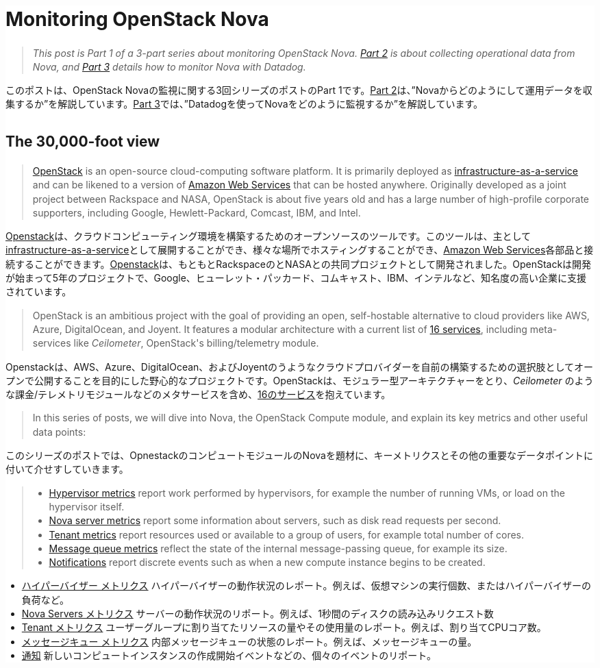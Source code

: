 # Monitoring OpenStack Nova
>_This post is Part 1 of a 3-part series about monitoring OpenStack Nova. [Part 2] is about collecting operational data from Nova, and [Part 3] details how to monitor Nova with Datadog._

このポストは、OpenStack Novaの監視に関する3回シリーズのポストのPart 1です。[Part 2][Part 2]は、”Novaからどのようにして運用データを収集するか”を解説しています。[Part 3]では、”Datadogを使ってNovaをどのように監視するか”を解説しています。


## The 30,000-foot view
> [OpenStack] is an open-source cloud-computing software platform. It is primarily deployed as [infrastructure-as-a-service] and can be likened to a version of [Amazon Web Services][aws] that can be hosted anywhere. Originally developed as a joint project between Rackspace and NASA, OpenStack is about five years old and has a large number of high-profile corporate supporters, including Google, Hewlett-Packard, Comcast, IBM, and Intel.

[Openstack]は、クラウドコンピューティング環境を構築するためのオープンソースのツールです。このツールは、主として[infrastructure-as-a-service]として展開することができ、様々な場所でホスティングすることができ、[Amazon Web Services][aws]各部品と接続することができます。[Openstack]は、もともとRackspaceのとNASAとの共同プロジェクトとして開発されました。OpenStackは開発が始まって5年のプロジェクトで、Google、ヒューレット・パッカード、コムキャスト、IBM、インテルなど、知名度の高い企業に支援されています。


> OpenStack is an ambitious project with the goal of providing an open, self-hostable alternative to cloud providers like AWS, Azure, DigitalOcean, and Joyent. It features a modular architecture with a current list of [16 services][openstack-services], including meta-services like _Ceilometer_, OpenStack's billing/telemetry module.

Openstackは、AWS、Azure、DigitalOcean、およびJoyentのうようなクラウドプロバイダーを自前の構築するための選択肢としてオープンで公開することを目的にした野心的なプロジェクトです。OpenStackは、モジュラー型アーキテクチャーをとり、_Ceilometer_ のような課金/テレメトリモジュールなどのメタサービスを含め、[16のサービス][openstack-services]を抱えています。


> In this series of posts, we will dive into Nova, the OpenStack Compute module, and explain its key metrics and other useful data points:

このシリーズのポストでは、OpnestackのコンピュートモジュールのNovaを題材に、キーメトリクスとその他の重要なデータポイントに付いて介せすしていきます。


> - [Hypervisor metrics](#hypervisor-metrics) report work performed by hypervisors, for example the number of running VMs, or load on the hypervisor itself.
> - [Nova server metrics](#nova-server-metrics) report some information about servers, such as disk read requests per second.
> - [Tenant metrics](#tenant-metrics) report resources used or available to a group of users, for example total number of cores.
> - [Message queue metrics](#rabbitmq-metrics) reflect the state of the internal message-passing queue, for example its size.
> - [Notifications](#notifications) report discrete events such as when a new compute instance begins to be created.

- [ハイパーバイザー メトリクス](#hypervisor-metrics) ハイパーバイザーの動作状況のレポート。例えば、仮想マシンの実行個数、またはハイパーバイザーの負荷など。
- [Nova Servers メトリクス](#nova-server-metrics) サーバーの動作状況のリポート。例えば、1秒間のディスクの読み込みリクエスト数
- [Tenant メトリクス](#tenant-metrics) ユーザーグループに割り当てたリソースの量やその使用量のレポート。例えば、割り当てCPUコア数。
- [メッセージキュー メトリクス](#rabbitmq-metrics) 内部メッセージキューの状態のレポート。例えば、メッセージキューの量。
- [通知](#notifications) 新しいコンピュートインスタンスの作成開始イベントなどの、個々のイベントのリポート。



[agent]: https://github.com/DataDog/dd-agent
[aliveness]: http://hg.rabbitmq.com/rabbitmq-management/raw-file/default/priv/www/api/index.html
[amqp-diag]: https://don08600y3gfm.cloudfront.net/ps3b/blog/images/2015-12-OpenStack/rabbitmq-3.png
[api-compat]: https://wiki.openstack.org/wiki/Swift/APIFeatureComparison#Amazon_S3_REST_API_Compatability
[arch-over]: https://don08600y3gfm.cloudfront.net/ps3b/blog/images/2015-12-OpenStack/arch_over-4.png
[avail-vcpu]: https://don08600y3gfm.cloudfront.net/ps3b/blog/images/2015-12-OpenStack/vCPU.png
[aws]: https://aws.amazon.com/
[default-dash]: https://don08600y3gfm.cloudfront.net/ps3b/blog/images/2015-12-OpenStack/default-dash.png
[diag]: https://wiki.openstack.org/wiki/Nova_VM_Diagnostics
[hypervisor-metrics]: https://don08600y3gfm.cloudfront.net/ps3b/blog/images/2015-12-OpenStack/hypervisor-3.png
[hv-work]: https://don08600y3gfm.cloudfront.net/ps3b/blog/images/2015-12-OpenStack/hv-work.png
[hypervisor-operations]: http://docs.openstack.org/developer/nova/support-matrix.html
[infrastructure-as-a-service]: https://en.wikipedia.org/wiki/Cloud_computing#Infrastructure_as_a_service_.28IaaS.29
[IO]: https://www.mirantis.com/blog/making-most-of-openstack-compute-performance
[load]: https://en.wikipedia.org/wiki/Load_(computing)
[log level]: http://docs.openstack.org/openstack-ops/content/logging_monitoring.html
[monitoring]: https://www.datadoghq.com/blog/monitoring-101-collecting-data/
[neighbor]: https://www.datadoghq.com/blog/understanding-aws-stolen-cpu-and-how-it-affects-your-apps/
[notifs]: https://wiki.openstack.org/wiki/SystemUsageData
[nova]: https://don08600y3gfm.cloudfront.net/ps3b/blog/images/2015-12-OpenStack/nova-high-level-3.png
[nova-arch]: http://docs.openstack.org/developer/nova/_images/architecture.svg
[OpenStack]: http://openstack.org
[openstack-services]: https://en.wikipedia.org/wiki/OpenStack#Components
[outlier-detection]: https://www.datadoghq.com/blog/introducing-outlier-detection-in-datadog/
[paste-events]: http://paste.openstack.org/show/54140/
[prefetching]: https://www.rabbitmq.com/consumer-prefetch.html
[queue-consume]: https://don08600y3gfm.cloudfront.net/ps3b/blog/images/2015-12-OpenStack/queue-consume.png
[queue-mem]: https://don08600y3gfm.cloudfront.net/ps3b/blog/images/2015-12-OpenStack/queue-mem.png
[RPC]: http://docs.openstack.org/developer/nova/rpc.html
[shared-fs]: http://docs.openstack.org/openstack-ops/content/storage_decision.html#shared_file_system_service
[smart]: https://en.wikipedia.org/wiki/S.M.A.R.T.
[several options]: https://wiki.openstack.org/wiki/Oslo/Messaging
[stacktach]: https://github.com/openstack/stacktach
[thrashing]: https://en.wikipedia.org/wiki/Thrashing_(computer_science)
[utilization]: https://don08600y3gfm.cloudfront.net/ps3b/blog/images/2015-12-OpenStack/utilization.png
[Part 1]: http://datadoghq.com/blog/openstack-monitoring-nova
[Part 2]: http://datadoghq.com/blog/collecting-metrics-notifications-openstack-nova
[Part 3]: http://datadoghq.com/blog/openstack-monitoring-datadog